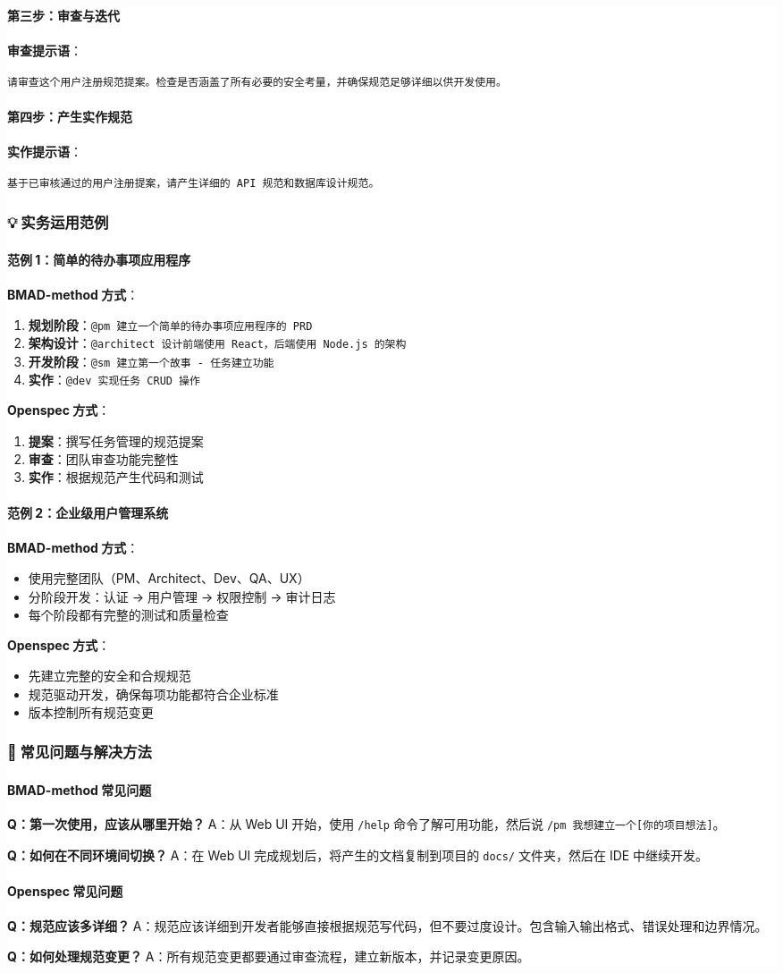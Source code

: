 #### 第三步：审查与迭代
**审查提示语**：
```
请审查这个用户注册规范提案。检查是否涵盖了所有必要的安全考量，并确保规范足够详细以供开发使用。
```

#### 第四步：产生实作规范
**实作提示语**：
```
基于已审核通过的用户注册提案，请产生详细的 API 规范和数据库设计规范。
```

### 💡 实务运用范例

#### 范例 1：简单的待办事项应用程序

**BMAD-method 方式**：
1. **规划阶段**：`@pm 建立一个简单的待办事项应用程序的 PRD`
2. **架构设计**：`@architect 设计前端使用 React，后端使用 Node.js 的架构`
3. **开发阶段**：`@sm 建立第一个故事 - 任务建立功能`
4. **实作**：`@dev 实现任务 CRUD 操作`

**Openspec 方式**：
1. **提案**：撰写任务管理的规范提案
2. **审查**：团队审查功能完整性
3. **实作**：根据规范产生代码和测试

#### 范例 2：企业级用户管理系统

**BMAD-method 方式**：
- 使用完整团队（PM、Architect、Dev、QA、UX）
- 分阶段开发：认证 → 用户管理 → 权限控制 → 审计日志
- 每个阶段都有完整的测试和质量检查

**Openspec 方式**：
- 先建立完整的安全和合规规范
- 规范驱动开发，确保每项功能都符合企业标准
- 版本控制所有规范变更

### 🔧 常见问题与解决方法

#### BMAD-method 常见问题
**Q：第一次使用，应该从哪里开始？**
A：从 Web UI 开始，使用 `/help` 命令了解可用功能，然后说 `/pm 我想建立一个[你的项目想法]`。

**Q：如何在不同环境间切换？**
A：在 Web UI 完成规划后，将产生的文档复制到项目的 `docs/` 文件夹，然后在 IDE 中继续开发。

#### Openspec 常见问题
**Q：规范应该多详细？**
A：规范应该详细到开发者能够直接根据规范写代码，但不要过度设计。包含输入输出格式、错误处理和边界情况。

**Q：如何处理规范变更？**
A：所有规范变更都要通过审查流程，建立新版本，并记录变更原因。

